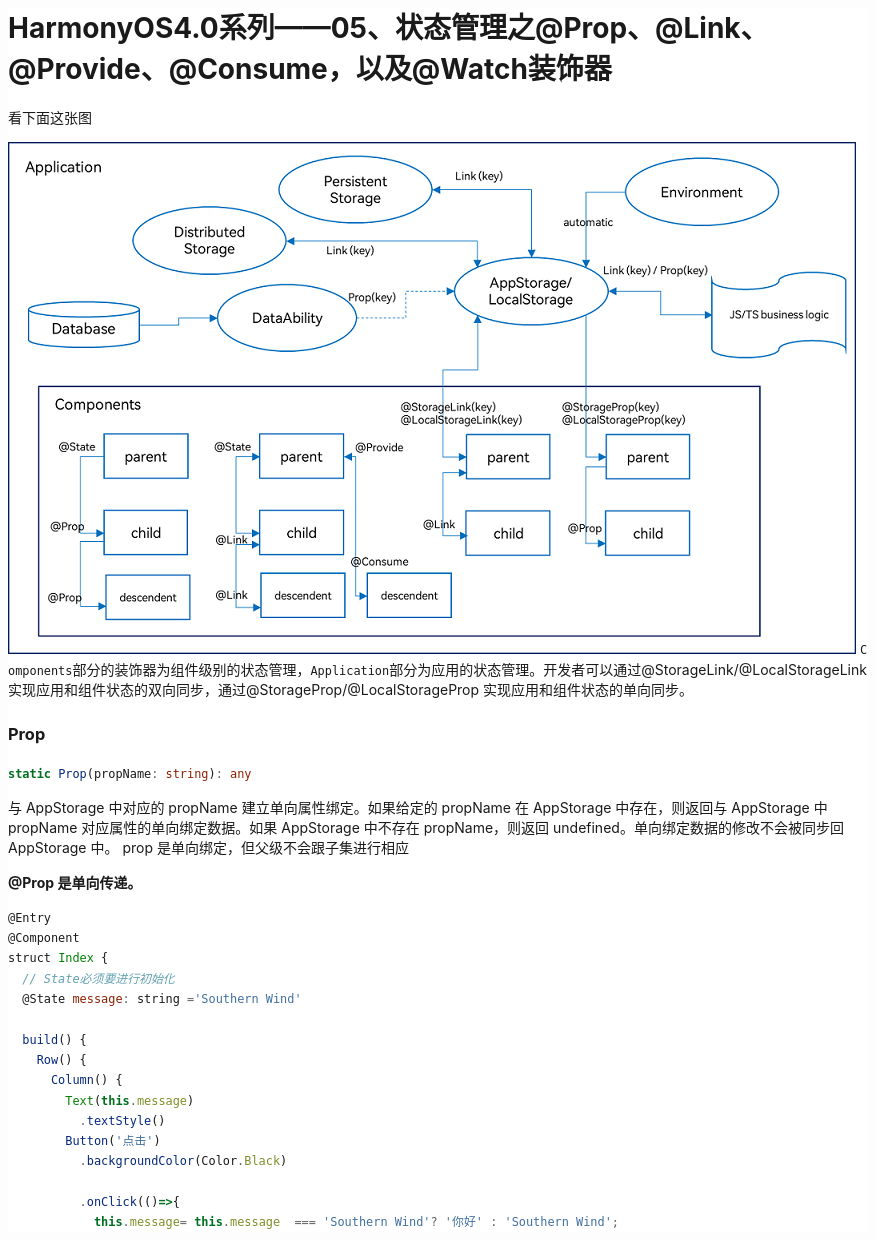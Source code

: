 # HarmonyOS4.0系列——05、状态管理之@Prop、@Link、@Provide、@Consume，以及@Watch装饰器

看下面这张图

![Alt text](assets/HarmonyOS4.0%E7%B3%BB%E5%88%97%E2%80%94%E2%80%9405%E3%80%81%E7%8A%B6%E6%80%81%E7%AE%A1%E7%90%86/image.png)
`Components`部分的装饰器为组件级别的状态管理，`Application`部分为应用的状态管理。开发者可以通过@StorageLink/@LocalStorageLink 实现应用和组件状态的双向同步，通过@StorageProp/@LocalStorageProp 实现应用和组件状态的单向同步。

### Prop

```ts
static Prop(propName: string): any
```


与 AppStorage 中对应的 propName 建立单向属性绑定。如果给定的 propName 在 AppStorage 中存在，则返回与 AppStorage 中 propName 对应属性的单向绑定数据。如果 AppStorage 中不存在 propName，则返回 undefined。单向绑定数据的修改不会被同步回 AppStorage 中。
prop 是单向绑定，但父级不会跟子集进行相应

**@Prop 是单向传递。**

```js
@Entry
@Component
struct Index {
  // State必须要进行初始化
  @State message: string ='Southern Wind'

  build() {
    Row() {
      Column() {
        Text(this.message)
          .textStyle()
        Button('点击')
          .backgroundColor(Color.Black)

          .onClick(()=>{
            this.message= this.message  === 'Southern Wind'? '你好' : 'Southern Wind';
```
